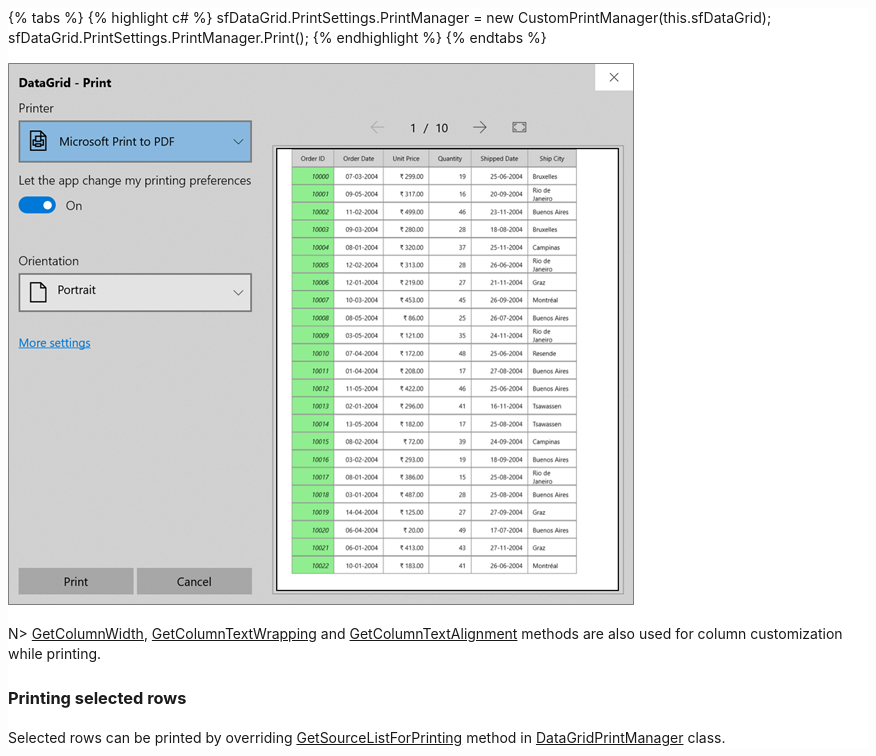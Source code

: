 
{% tabs %}
{% highlight c# %}
sfDataGrid.PrintSettings.PrintManager = new CustomPrintManager(this.sfDataGrid);
sfDataGrid.PrintSettings.PrintManager.Print();
{% endhighlight %}
{% endtabs %}

![Customizing Column in WinUI DataGrid Printing](Printing-images/winui-datagrid-column-customization.png)

N> [GetColumnWidth](https://help.syncfusion.com/cr/winui/Syncfusion.UI.Xaml.DataGrid.Print.DataGridPrintManager.html#Syncfusion_UI_Xaml_DataGrid_Print_DataGridPrintManager_GetColumnWidth_System_String_), [GetColumnTextWrapping](https://help.syncfusion.com/cr/winui/Syncfusion.UI.Xaml.DataGrid.Print.DataGridPrintManager.html#Syncfusion_UI_Xaml_DataGrid_Print_DataGridPrintManager_GetColumnTextWrapping_System_String_) and [GetColumnTextAlignment](https://help.syncfusion.com/cr/winui/Syncfusion.UI.Xaml.DataGrid.Print.DataGridPrintManager.html#Syncfusion_UI_Xaml_DataGrid_Print_DataGridPrintManager_GetColumnTextAlignment_System_String_) methods are also used for column customization while printing.

### Printing selected rows

Selected rows can be printed by overriding [GetSourceListForPrinting](https://help.syncfusion.com/cr/winui/Syncfusion.UI.Xaml.DataGrid.Print.DataGridPrintManager.html#Syncfusion_UI_Xaml_DataGrid_Print_DataGridPrintManager_GetSourceListForPrinting) method in [DataGridPrintManager](https://help.syncfusion.com/cr/winui/Syncfusion.UI.Xaml.DataGrid.Print.DataGridPrintManager.html) class.
